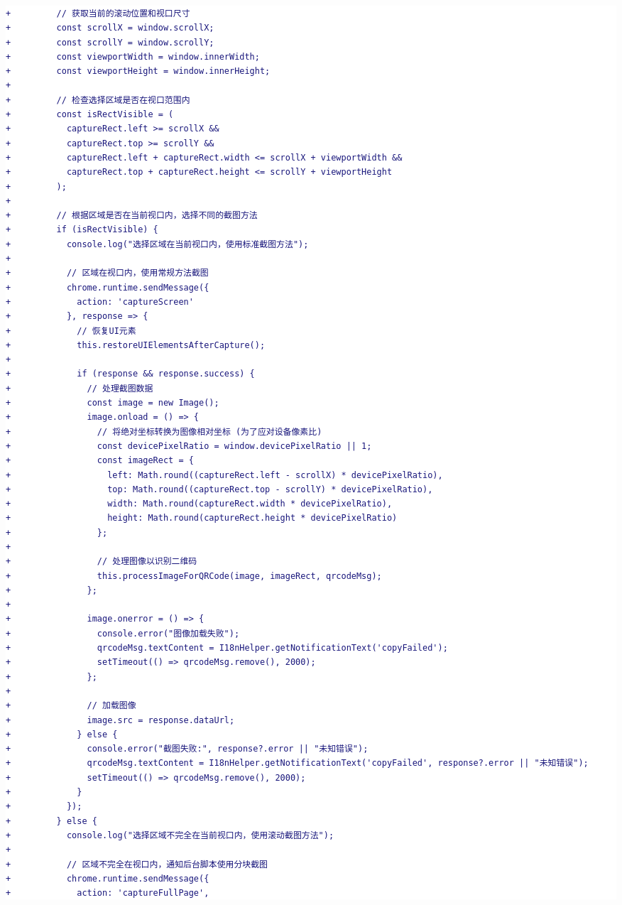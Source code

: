 ```diff
+         // 获取当前的滚动位置和视口尺寸
+         const scrollX = window.scrollX;
+         const scrollY = window.scrollY;
+         const viewportWidth = window.innerWidth;
+         const viewportHeight = window.innerHeight;
+         
+         // 检查选择区域是否在视口范围内
+         const isRectVisible = (
+           captureRect.left >= scrollX && 
+           captureRect.top >= scrollY && 
+           captureRect.left + captureRect.width <= scrollX + viewportWidth &&
+           captureRect.top + captureRect.height <= scrollY + viewportHeight
+         );
+         
+         // 根据区域是否在当前视口内，选择不同的截图方法
+         if (isRectVisible) {
+           console.log("选择区域在当前视口内，使用标准截图方法");
+           
+           // 区域在视口内，使用常规方法截图
+           chrome.runtime.sendMessage({ 
+             action: 'captureScreen'
+           }, response => {
+             // 恢复UI元素
+             this.restoreUIElementsAfterCapture();
+             
+             if (response && response.success) {
+               // 处理截图数据
+               const image = new Image();
+               image.onload = () => {
+                 // 将绝对坐标转换为图像相对坐标 (为了应对设备像素比)
+                 const devicePixelRatio = window.devicePixelRatio || 1;
+                 const imageRect = {
+                   left: Math.round((captureRect.left - scrollX) * devicePixelRatio),
+                   top: Math.round((captureRect.top - scrollY) * devicePixelRatio),
+                   width: Math.round(captureRect.width * devicePixelRatio),
+                   height: Math.round(captureRect.height * devicePixelRatio)
+                 };
+                 
+                 // 处理图像以识别二维码
+                 this.processImageForQRCode(image, imageRect, qrcodeMsg);
+               };
+               
+               image.onerror = () => {
+                 console.error("图像加载失败");
+                 qrcodeMsg.textContent = I18nHelper.getNotificationText('copyFailed');
+                 setTimeout(() => qrcodeMsg.remove(), 2000);
+               };
+               
+               // 加载图像
+               image.src = response.dataUrl;
+             } else {
+               console.error("截图失败:", response?.error || "未知错误");
+               qrcodeMsg.textContent = I18nHelper.getNotificationText('copyFailed', response?.error || "未知错误");
+               setTimeout(() => qrcodeMsg.remove(), 2000);
+             }
+           });
+         } else {
+           console.log("选择区域不完全在当前视口内，使用滚动截图方法");
+           
+           // 区域不完全在视口内，通知后台脚本使用分块截图
+           chrome.runtime.sendMessage({
+             action: 'captureFullPage',
```